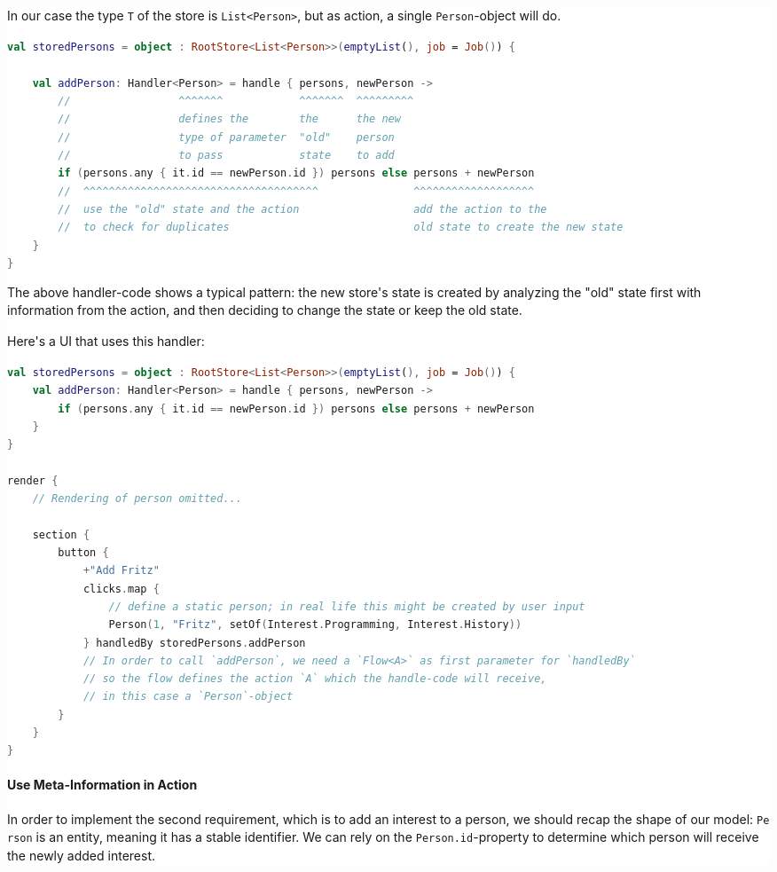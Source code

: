 In our case the type `T` of the store is `List<Person>`, but as action, a single 
`Person`-object will do. 

```kotlin
val storedPersons = object : RootStore<List<Person>>(emptyList(), job = Job()) {

    val addPerson: Handler<Person> = handle { persons, newPerson ->
        //                 ^^^^^^^            ^^^^^^^  ^^^^^^^^^
        //                 defines the        the      the new
        //                 type of parameter  "old"    person
        //                 to pass            state    to add
        if (persons.any { it.id == newPerson.id }) persons else persons + newPerson
        //  ^^^^^^^^^^^^^^^^^^^^^^^^^^^^^^^^^^^^^               ^^^^^^^^^^^^^^^^^^^
        //  use the "old" state and the action                  add the action to the
        //  to check for duplicates                             old state to create the new state
    }
}
```
The above handler-code shows a typical pattern: the new store's state is created by analyzing the "old" state first 
with information from the action, and then deciding to change the state or keep the old state.

Here's a UI that uses this handler:

```kotlin
val storedPersons = object : RootStore<List<Person>>(emptyList(), job = Job()) {
    val addPerson: Handler<Person> = handle { persons, newPerson ->
        if (persons.any { it.id == newPerson.id }) persons else persons + newPerson
    }
}

render {
    // Rendering of person omitted...
    
    section {
        button {
            +"Add Fritz"
            clicks.map {
                // define a static person; in real life this might be created by user input
                Person(1, "Fritz", setOf(Interest.Programming, Interest.History))
            } handledBy storedPersons.addPerson
            // In order to call `addPerson`, we need a `Flow<A>` as first parameter for `handledBy`
            // so the flow defines the action `A` which the handle-code will receive,
            // in this case a `Person`-object
        }
    }
}
```

#### Use Meta-Information in Action

In order to implement the second requirement, which is to add an interest to a person, we should
recap the shape of our model: `Person` is an entity, meaning it has a stable identifier. We can rely on the 
`Person.id`-property to determine which person will receive the newly added interest.

